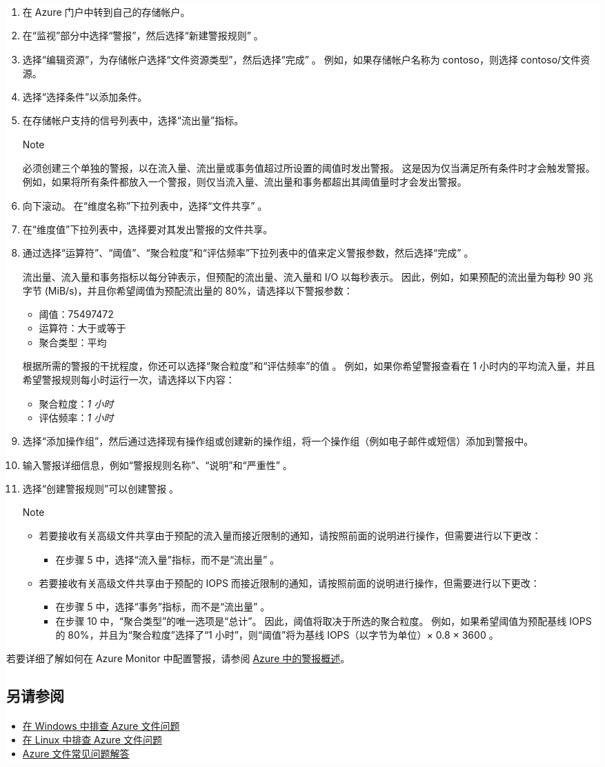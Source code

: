 1. 在 Azure 门户中转到自己的存储帐户。
2. 在“监视”部分中选择“警报”，然后选择“新建警报规则”  。
3. 选择“编辑资源”，为存储帐户选择“文件资源类型”，然后选择“完成”  。 例如，如果存储帐户名称为 contoso，则选择 contoso/文件资源。
4. 选择“选择条件”以添加条件。
5. 在存储帐户支持的信号列表中，选择“流出量”指标。

   > [!NOTE]
   > 必须创建三个单独的警报，以在流入量、流出量或事务值超过所设置的阈值时发出警报。 这是因为仅当满足所有条件时才会触发警报。 例如，如果将所有条件都放入一个警报，则仅当流入量、流出量和事务都超出其阈值量时才会发出警报。

6. 向下滚动。 在“维度名称”下拉列表中，选择“文件共享” 。
7. 在“维度值”下拉列表中，选择要对其发出警报的文件共享。
8. 通过选择“运算符”、“阈值”、“聚合粒度”和“评估频率”下拉列表中的值来定义警报参数，然后选择“完成”    。

   流出量、流入量和事务指标以每分钟表示，但预配的流出量、流入量和 I/O 以每秒表示。 因此，例如，如果预配的流出量为每秒 90&nbsp;兆字节 (MiB/s)，并且你希望阈值为预配流出量的&nbsp;80%，请选择以下警报参数： 
   - 阈值：75497472 
   - 运算符：大于或等于
   - 聚合类型：平均
   
   根据所需的警报的干扰程度，你还可以选择“聚合粒度”和“评估频率”的值 。 例如，如果你希望警报查看在 1 小时内的平均流入量，并且希望警报规则每小时运行一次，请选择以下内容：
   - 聚合粒度：*1 小时*
   - 评估频率：*1 小时*

9. 选择“添加操作组”，然后通过选择现有操作组或创建新的操作组，将一个操作组（例如电子邮件或短信）添加到警报中。
10. 输入警报详细信息，例如“警报规则名称”、“说明”和“严重性”  。
11. 选择“创建警报规则”可以创建警报  。

    > [!NOTE]
    > - 若要接收有关高级文件共享由于预配的流入量而接近限制的通知，请按照前面的说明进行操作，但需要进行以下更改：
    >    - 在步骤 5 中，选择“流入量”指标，而不是“流出量” 。
    >
    > - 若要接收有关高级文件共享由于预配的 IOPS 而接近限制的通知，请按照前面的说明进行操作，但需要进行以下更改：
    >    - 在步骤 5 中，选择“事务”指标，而不是“流出量” 。
    >    - 在步骤 10 中，“聚合类型”的唯一选项是“总计”。 因此，阈值将取决于所选的聚合粒度。 例如，如果希望阈值为预配基线 IOPS 的&nbsp;80%，并且为“聚合粒度”选择了“1 小时”，则“阈值”将为基线 IOPS（以字节为单位）&times;&nbsp;0.8 &times;&nbsp;3600 。 

若要详细了解如何在 Azure Monitor 中配置警报，请参阅 [Azure 中的警报概述](/azure-monitor/platform/alerts-overview)。

## <a name="see-also"></a>另请参阅
- [在 Windows 中排查 Azure 文件问题](storage-troubleshoot-windows-file-connection-problems.md)  
- [在 Linux 中排查 Azure 文件问题](storage-troubleshoot-linux-file-connection-problems.md)  
- [Azure 文件常见问题解答](storage-files-faq.md)
